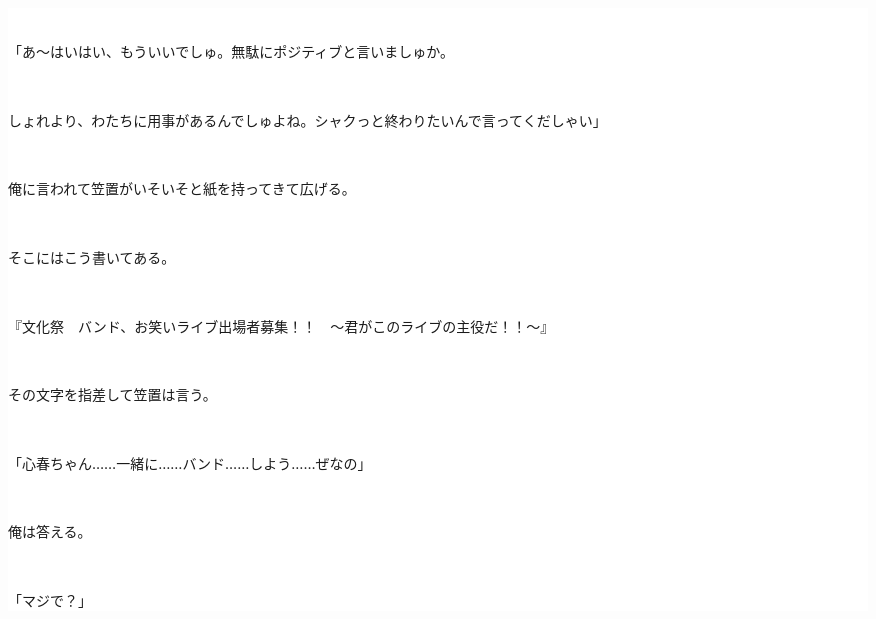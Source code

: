  </p>
 <p id="L142">
  <br/>
 </p>
 <p id="L143">
  「あ～はいはい、もういいでしゅ。無駄にポジティブと言いましゅか。
 </p>
 <p id="L144">
  <br/>
 </p>
 <p id="L145">
  しょれより、わたちに用事があるんでしゅよね。シャクっと終わりたいんで言ってくだしゃい」
 </p>
 <p id="L146">
  <br/>
 </p>
 <p id="L147">
  俺に言われて笠置がいそいそと紙を持ってきて広げる。
 </p>
 <p id="L148">
  <br/>
 </p>
 <p id="L149">
  そこにはこう書いてある。
 </p>
 <p id="L150">
  <br/>
 </p>
 <p id="L151">
  『文化祭　バンド、お笑いライブ出場者募集！！　～君がこのライブの主役だ！！～』
 </p>
 <p id="L152">
  <br/>
 </p>
 <p id="L153">
  その文字を指差して笠置は言う。
 </p>
 <p id="L154">
  <br/>
 </p>
 <p id="L155">
  「心春ちゃん……一緒に……バンド……しよう……ぜなの」
 </p>
 <p id="L156">
  <br/>
 </p>
 <p id="L157">
  俺は答える。
 </p>
 <p id="L158">
  <br/>
 </p>
 <p id="L159">
  「マジで？」
 </p>
</div>

